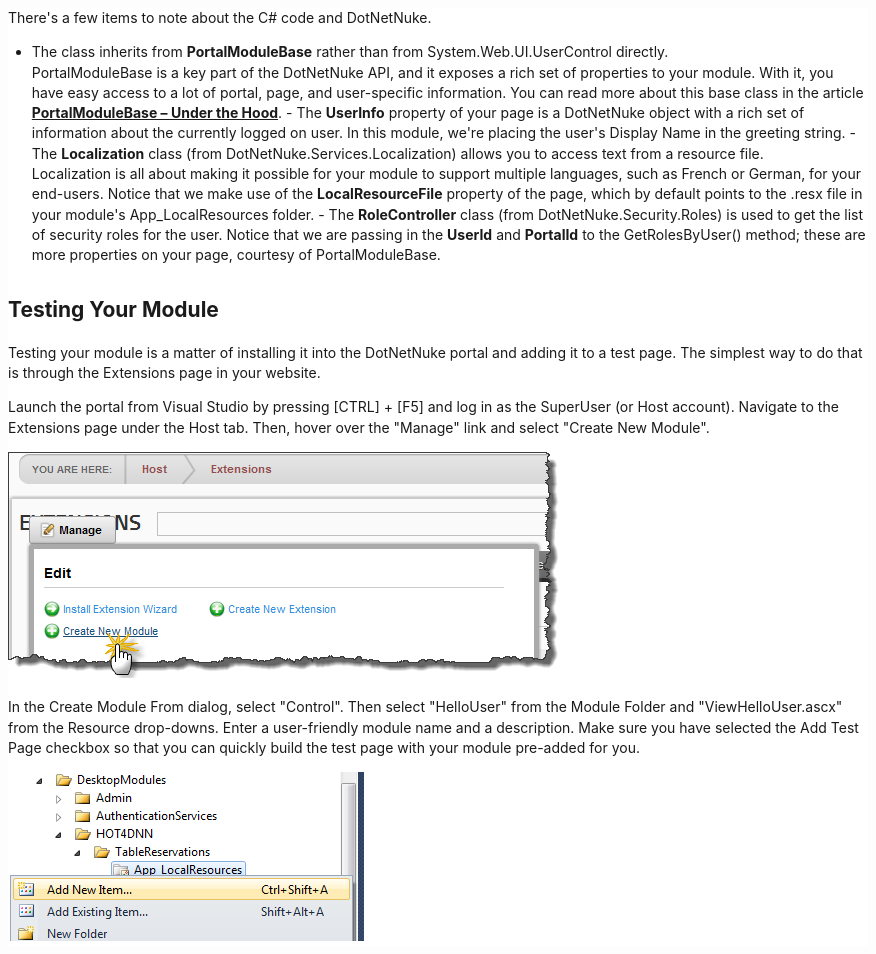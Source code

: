 
There's a few items to note about the C# code and DotNetNuke.

 
- The class inherits from **PortalModuleBase** rather than from System.Web.UI.UserControl directly.   
PortalModuleBase is a key part of the DotNetNuke API, and it exposes a rich set of properties to your module. With it, you have easy access to a lot of portal, page, and user-specific information. You can read more about this base class in the article [**PortalModuleBase – Under the Hood**](http://hot4dnn.com/Articles/tabid/62/articleType/ArticleView/articleId/47/PortalModuleBase-ndash-Under-the-Hood.aspx).  - The **UserInfo** property of your page is a DotNetNuke object with a rich set of information about the currently logged on user. In this module, we're placing the user's Display Name in the greeting string.  - The **Localization** class (from DotNetNuke.Services.Localization) allows you to access text from a resource file.   
Localization is all about making it possible for your module to support multiple languages, such as French or German, for your end-users. Notice that we make use of the **LocalResourceFile** property of the page, which by default points to the .resx file in your module's App\_LocalResources folder.  - The **RoleController** class (from DotNetNuke.Security.Roles) is used to get the list of security roles for the user. Notice that we are passing in the **UserId** and **PortalId** to the GetRolesByUser() method; these are more properties on your page, courtesy of PortalModuleBase.

 
## Testing Your Module
 

Testing your module is a matter of installing it into the DotNetNuke portal and adding it to a test page. The simplest way to do that is through the Extensions page in your website.

 

Launch the portal from Visual Studio by pressing [CTRL] + [F5] and log in as the SuperUser (or Host account). Navigate to the Extensions page under the Host tab. Then, hover over the "Manage" link and select "Create New Module".

 

![Extensions > Create New Module](images/SNAGHTML1ab8159e.png "Extensions > Create New Module")

 

In the Create Module From dialog, select "Control". Then select "HelloUser" from the Module Folder and "ViewHelloUser.ascx" from the Resource drop-downs. Enter a user-friendly module name and a description. Make sure you have selected the Add Test Page checkbox so that you can quickly build the test page with your module pre-added for you.

 

![Create New Module dialog](images/image.png "Create New Module dialog")
